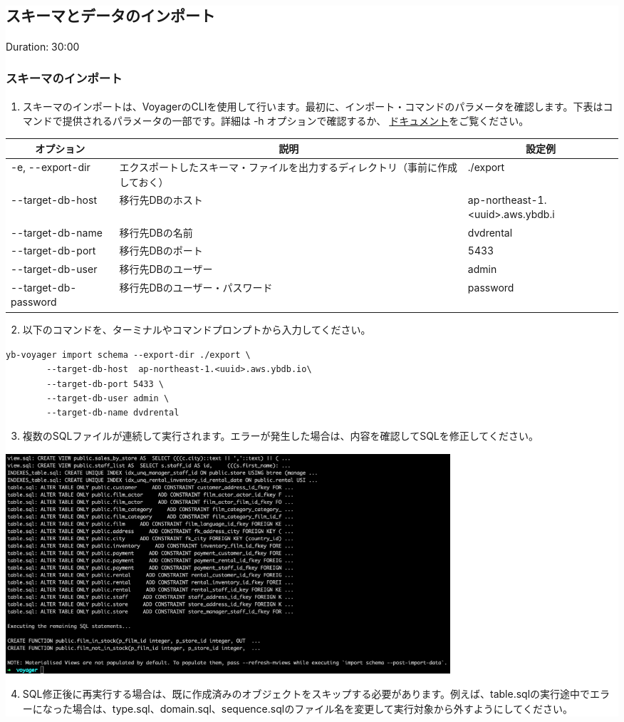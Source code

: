 
## スキーマとデータのインポート
Duration: 30:00


### **スキーマのインポート**

1. スキーマのインポートは、VoyagerのCLIを使用して行います。最初に、インポート・コマンドのパラメータを確認します。下表はコマンドで提供されるパラメータの一部です。詳細は -h オプションで確認するか、 [ドキュメント](https://docs.yugabyte.com/preview/yugabyte-voyager/migrate/migrate-steps/#import-schema)をご覧ください。

| オプション | 説明 | 設定例 |
| --- | --- | --- |
| -e, --export-dir | エクスポートしたスキーマ・ファイルを出力するディレクトリ（事前に作成しておく） | ./export |
| --target-db-host | 移行先DBのホスト | ap-northeast-1.&lt;uuid&gt;.aws.ybdb.i |
| --target-db-name | 移行先DBの名前 | dvdrental |
| --target-db-port | 移行先DBのポート | 5433 |
| --target-db-user | 移行先DBのユーザー | admin |
| --target-db-password | 移行先DBのユーザー・パスワード | password |

2. 以下のコマンドを、ターミナルやコマンドプロンプトから入力してください。

```
yb-voyager import schema --export-dir ./export \
        --target-db-host  ap-northeast-1.<uuid>.aws.ybdb.io\
        --target-db-port 5433 \
        --target-db-user admin \
        --target-db-name dvdrental
```

3. 複数のSQLファイルが連続して実行されます。エラーが発生した場合は、内容を確認してSQLを修正してください。

<img src="img/cb0749cda03bb86f.png" alt="cb0749cda03bb86f.png"  width="624.00" />

4. SQL修正後に再実行する場合は、既に作成済みのオブジェクトをスキップする必要があります。例えば、table.sqlの実行途中でエラーになった場合は、type.sql、domain.sql、sequence.sqlのファイル名を変更して実行対象から外すようにしてください。
